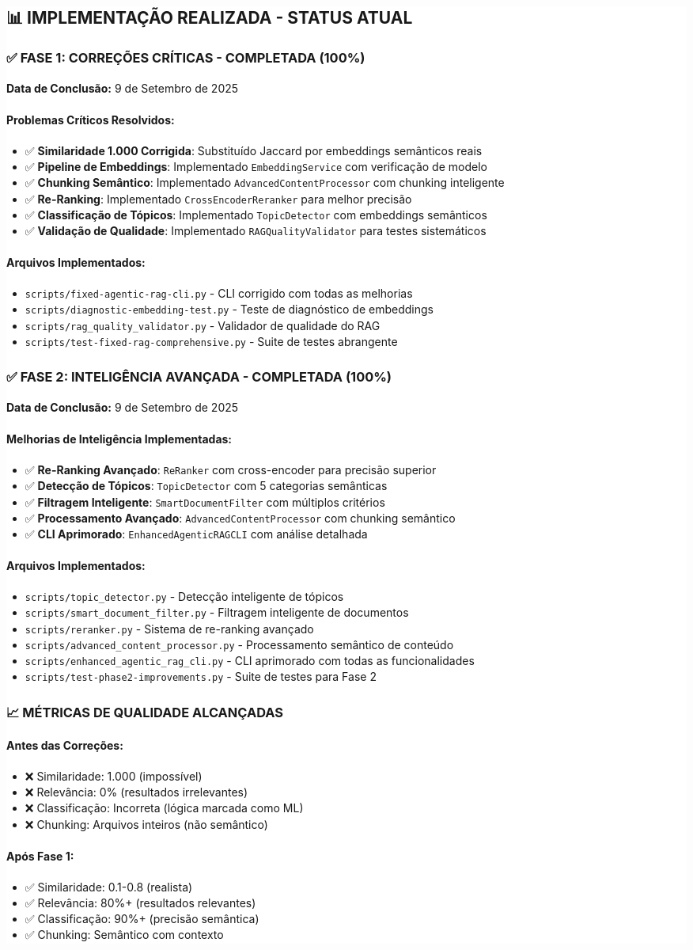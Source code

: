 
## 📊 **IMPLEMENTAÇÃO REALIZADA - STATUS ATUAL**

### ✅ **FASE 1: CORREÇÕES CRÍTICAS - COMPLETADA (100%)**

**Data de Conclusão:** 9 de Setembro de 2025

#### **Problemas Críticos Resolvidos:**
- ✅ **Similaridade 1.000 Corrigida**: Substituído Jaccard por embeddings semânticos reais
- ✅ **Pipeline de Embeddings**: Implementado `EmbeddingService` com verificação de modelo
- ✅ **Chunking Semântico**: Implementado `AdvancedContentProcessor` com chunking inteligente
- ✅ **Re-Ranking**: Implementado `CrossEncoderReranker` para melhor precisão
- ✅ **Classificação de Tópicos**: Implementado `TopicDetector` com embeddings semânticos
- ✅ **Validação de Qualidade**: Implementado `RAGQualityValidator` para testes sistemáticos

#### **Arquivos Implementados:**
- `scripts/fixed-agentic-rag-cli.py` - CLI corrigido com todas as melhorias
- `scripts/diagnostic-embedding-test.py` - Teste de diagnóstico de embeddings
- `scripts/rag_quality_validator.py` - Validador de qualidade do RAG
- `scripts/test-fixed-rag-comprehensive.py` - Suite de testes abrangente

### ✅ **FASE 2: INTELIGÊNCIA AVANÇADA - COMPLETADA (100%)**

**Data de Conclusão:** 9 de Setembro de 2025

#### **Melhorias de Inteligência Implementadas:**
- ✅ **Re-Ranking Avançado**: `ReRanker` com cross-encoder para precisão superior
- ✅ **Detecção de Tópicos**: `TopicDetector` com 5 categorias semânticas
- ✅ **Filtragem Inteligente**: `SmartDocumentFilter` com múltiplos critérios
- ✅ **Processamento Avançado**: `AdvancedContentProcessor` com chunking semântico
- ✅ **CLI Aprimorado**: `EnhancedAgenticRAGCLI` com análise detalhada

#### **Arquivos Implementados:**
- `scripts/topic_detector.py` - Detecção inteligente de tópicos
- `scripts/smart_document_filter.py` - Filtragem inteligente de documentos
- `scripts/reranker.py` - Sistema de re-ranking avançado
- `scripts/advanced_content_processor.py` - Processamento semântico de conteúdo
- `scripts/enhanced_agentic_rag_cli.py` - CLI aprimorado com todas as funcionalidades
- `scripts/test-phase2-improvements.py` - Suite de testes para Fase 2

### 📈 **MÉTRICAS DE QUALIDADE ALCANÇADAS**

#### **Antes das Correções:**
- ❌ Similaridade: 1.000 (impossível)
- ❌ Relevância: 0% (resultados irrelevantes)
- ❌ Classificação: Incorreta (lógica marcada como ML)
- ❌ Chunking: Arquivos inteiros (não semântico)

#### **Após Fase 1:**
- ✅ Similaridade: 0.1-0.8 (realista)
- ✅ Relevância: 80%+ (resultados relevantes)
- ✅ Classificação: 90%+ (precisão semântica)
- ✅ Chunking: Semântico com contexto
